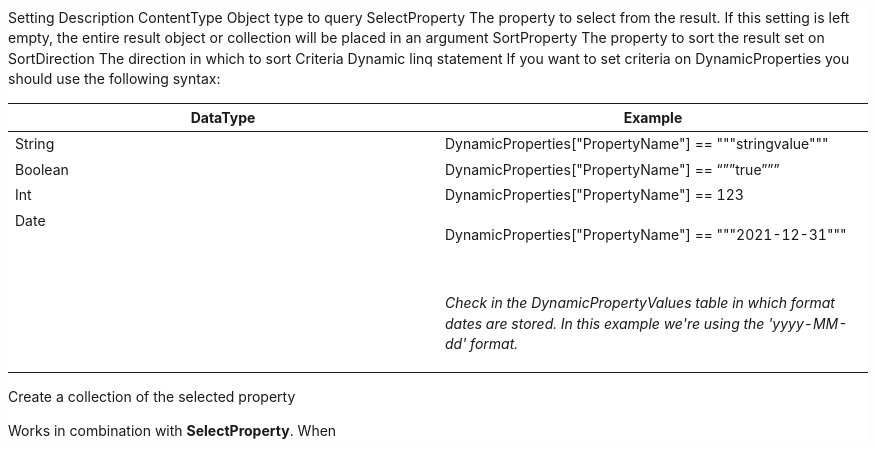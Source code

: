 <tr class="header">
<th>Setting</th>
<th>Description</th>
</tr>
<tr class="odd">
<th>ContentType</th>
<th>Object type to query</th>
</tr>
<tr class="header">
<th>SelectProperty</th>
<th>The property to select from the result. If this setting is left
empty, the entire result object or collection will be placed in an
argument</th>
</tr>
<tr class="odd">
<th>SortProperty</th>
<th>The property to sort the result set on</th>
</tr>
<tr class="header">
<th>SortDirection</th>
<th>The direction in which to sort</th>
</tr>
<tr class="odd">
<th>Criteria</th>
<th>Dynamic linq statement If you want to set criteria on
DynamicProperties you should use the following syntax:
<table>
<colgroup>
<col style="width: 50%" />
<col style="width: 50%" />
</colgroup>
<thead class="thead-light">
<tr class="header">
<th>DataType</th>
<th>Example</th>
</tr>
</thead>
<tbody>
<tr class="odd">
<td>String</td>
<td>DynamicProperties["PropertyName"] == """stringvalue"""</td>
</tr>
<tr class="even">
<td>Boolean</td>
<td>DynamicProperties["PropertyName"] == “””true”””</td>
</tr>
<tr class="odd">
<td>Int</td>
<td>DynamicProperties["PropertyName"] == 123</td>
</tr>
<tr class="even">
<td>Date</td>
<td><p>DynamicProperties["PropertyName"] == """2021-12-31"""</p>
<p><em> </em></p>
<p><em>Check in the DynamicPropertyValues table in which format dates
are stored. In this example we're using the 'yyyy-MM-dd'
format.</em></p></td>
</tr>
</tbody>
</table></th>
</tr>
<tr class="header">
<th>Create a collection of the selected property</th>
<th><p>Works in combination with <strong>SelectProperty</strong>. When